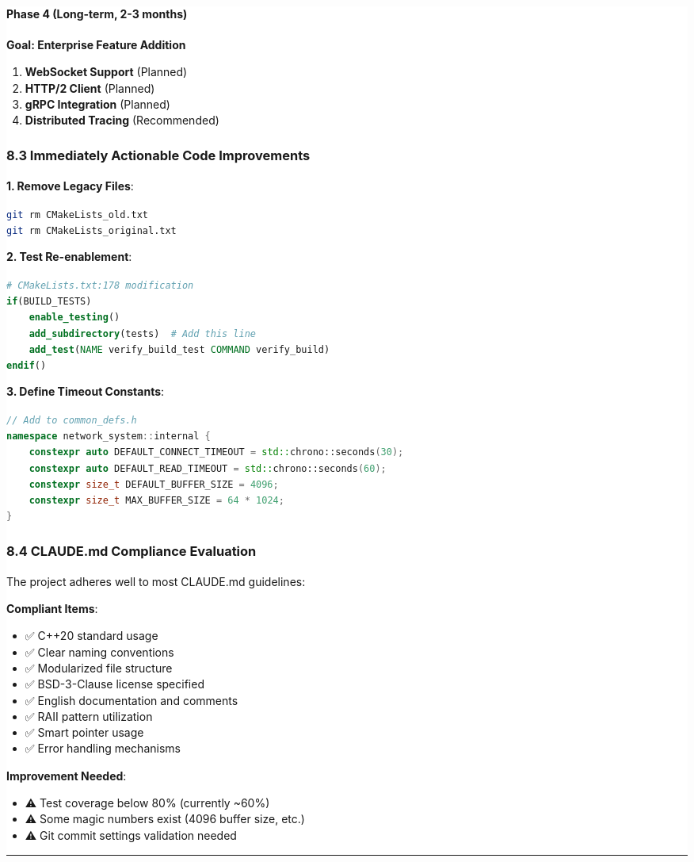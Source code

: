 #### Phase 4 (Long-term, 2-3 months)
**Goal: Enterprise Feature Addition**

1. **WebSocket Support** (Planned)
2. **HTTP/2 Client** (Planned)
3. **gRPC Integration** (Planned)
4. **Distributed Tracing** (Recommended)

### 8.3 Immediately Actionable Code Improvements

**1. Remove Legacy Files**:
```bash
git rm CMakeLists_old.txt
git rm CMakeLists_original.txt
```

**2. Test Re-enablement**:
```cmake
# CMakeLists.txt:178 modification
if(BUILD_TESTS)
    enable_testing()
    add_subdirectory(tests)  # Add this line
    add_test(NAME verify_build_test COMMAND verify_build)
endif()
```

**3. Define Timeout Constants**:
```cpp
// Add to common_defs.h
namespace network_system::internal {
    constexpr auto DEFAULT_CONNECT_TIMEOUT = std::chrono::seconds(30);
    constexpr auto DEFAULT_READ_TIMEOUT = std::chrono::seconds(60);
    constexpr size_t DEFAULT_BUFFER_SIZE = 4096;
    constexpr size_t MAX_BUFFER_SIZE = 64 * 1024;
}
```

### 8.4 CLAUDE.md Compliance Evaluation

The project adheres well to most CLAUDE.md guidelines:

**Compliant Items**:
- ✅ C++20 standard usage
- ✅ Clear naming conventions
- ✅ Modularized file structure
- ✅ BSD-3-Clause license specified
- ✅ English documentation and comments
- ✅ RAII pattern utilization
- ✅ Smart pointer usage
- ✅ Error handling mechanisms

**Improvement Needed**:
- ⚠️ Test coverage below 80% (currently ~60%)
- ⚠️ Some magic numbers exist (4096 buffer size, etc.)
- ⚠️ Git commit settings validation needed

---